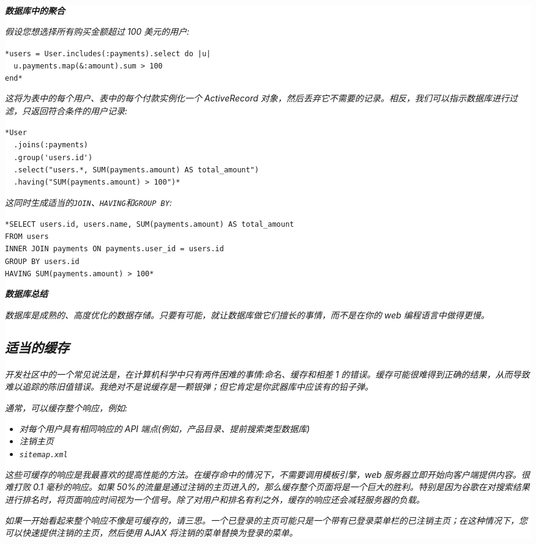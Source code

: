 ***数据库中的聚合***

*假设您想选择所有购买金额超过 100 美元的用户:*

```
*users = User.includes(:payments).select do |u|
  u.payments.map(&:amount).sum > 100
end*
```

*这将为表中的每个用户、表中的每个付款实例化一个 ActiveRecord 对象，然后丢弃它不需要的记录。相反，我们可以指示数据库进行过滤，只返回符合条件的用户记录:*

```
*User
  .joins(:payments)
  .group('users.id')
  .select("users.*, SUM(payments.amount) AS total_amount")
  .having("SUM(payments.amount) > 100")*
```

*这同时生成适当的`JOIN`、`HAVING`和`GROUP BY`:*

```
*SELECT users.id, users.name, SUM(payments.amount) AS total_amount 
FROM users
INNER JOIN payments ON payments.user_id = users.id
GROUP BY users.id
HAVING SUM(payments.amount) > 100*
```

***数据库总结***

*数据库是成熟的、高度优化的数据存储。只要有可能，就让数据库做它们擅长的事情，而不是在你的 web 编程语言中做得更慢。*

## *适当的缓存*

*开发社区中的一个常见说法是，在计算机科学中只有两件困难的事情:命名、缓存和相差 1 的错误。缓存可能很难得到正确的结果，从而导致难以追踪的陈旧值错误。我绝对不是说缓存是一颗银弹；但它肯定是你武器库中应该有的铅子弹。*

*通常，可以缓存整个响应，例如:*

*   *对每个用户具有相同响应的 API 端点(例如，产品目录、提前搜索类型数据库)*
*   *注销主页*
*   *`sitemap.xml`*

*这些可缓存的响应是我最喜欢的提高性能的方法。在缓存命中的情况下，不需要调用模板引擎，web 服务器立即开始向客户端提供内容。很难打败 0.1 毫秒的响应。如果 50%的流量是通过注销的主页进入的，那么缓存整个页面将是一个巨大的胜利。特别是因为谷歌在对搜索结果进行排名时，将页面响应时间视为一个信号。除了对用户和排名有利之外，缓存的响应还会减轻服务器的负载。*

*如果一开始看起来整个响应不像是可缓存的，请三思。一个已登录的主页可能只是一个带有已登录菜单栏的已注销主页；在这种情况下，您可以快速提供注销的主页，然后使用 AJAX 将注销的菜单替换为登录的菜单。*

